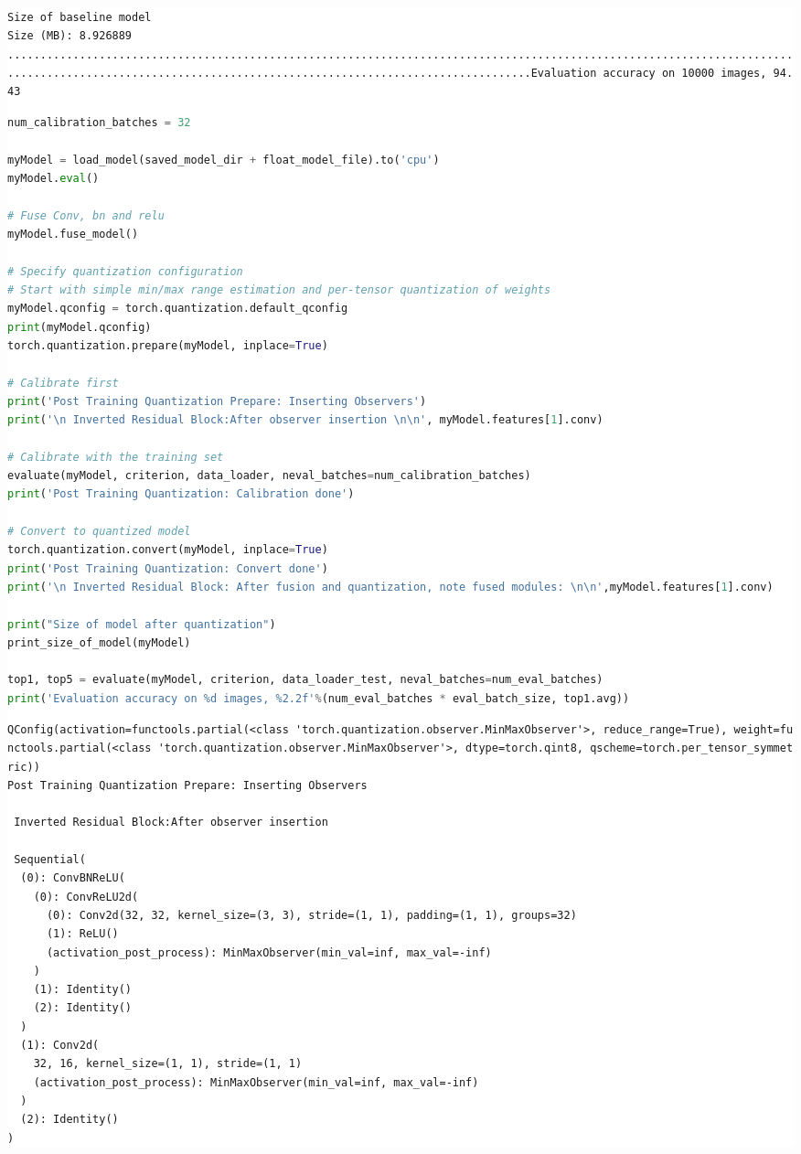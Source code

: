     Size of baseline model
    Size (MB): 8.926889
    ........................................................................................................................................................................................................Evaluation accuracy on 10000 images, 94.43



```python
num_calibration_batches = 32

myModel = load_model(saved_model_dir + float_model_file).to('cpu')
myModel.eval()

# Fuse Conv, bn and relu
myModel.fuse_model()

# Specify quantization configuration
# Start with simple min/max range estimation and per-tensor quantization of weights
myModel.qconfig = torch.quantization.default_qconfig
print(myModel.qconfig)
torch.quantization.prepare(myModel, inplace=True)

# Calibrate first
print('Post Training Quantization Prepare: Inserting Observers')
print('\n Inverted Residual Block:After observer insertion \n\n', myModel.features[1].conv)

# Calibrate with the training set
evaluate(myModel, criterion, data_loader, neval_batches=num_calibration_batches)
print('Post Training Quantization: Calibration done')

# Convert to quantized model
torch.quantization.convert(myModel, inplace=True)
print('Post Training Quantization: Convert done')
print('\n Inverted Residual Block: After fusion and quantization, note fused modules: \n\n',myModel.features[1].conv)

print("Size of model after quantization")
print_size_of_model(myModel)

top1, top5 = evaluate(myModel, criterion, data_loader_test, neval_batches=num_eval_batches)
print('Evaluation accuracy on %d images, %2.2f'%(num_eval_batches * eval_batch_size, top1.avg))
```

    QConfig(activation=functools.partial(<class 'torch.quantization.observer.MinMaxObserver'>, reduce_range=True), weight=functools.partial(<class 'torch.quantization.observer.MinMaxObserver'>, dtype=torch.qint8, qscheme=torch.per_tensor_symmetric))
    Post Training Quantization Prepare: Inserting Observers
    
     Inverted Residual Block:After observer insertion 
    
     Sequential(
      (0): ConvBNReLU(
        (0): ConvReLU2d(
          (0): Conv2d(32, 32, kernel_size=(3, 3), stride=(1, 1), padding=(1, 1), groups=32)
          (1): ReLU()
          (activation_post_process): MinMaxObserver(min_val=inf, max_val=-inf)
        )
        (1): Identity()
        (2): Identity()
      )
      (1): Conv2d(
        32, 16, kernel_size=(1, 1), stride=(1, 1)
        (activation_post_process): MinMaxObserver(min_val=inf, max_val=-inf)
      )
      (2): Identity()
    )